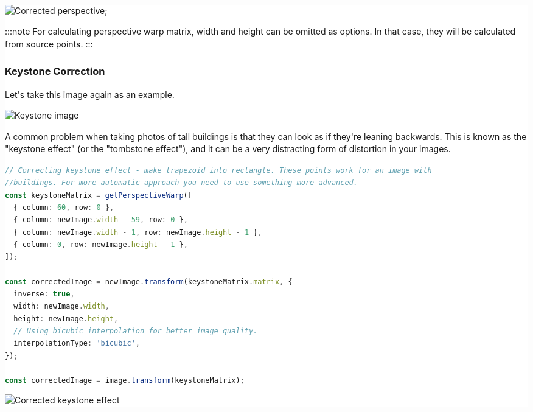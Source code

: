 ![Corrected perspective](./images/transformations/card-perspectiveWarp.png);

:::note
For calculating perspective warp matrix, width and height can be omitted as options.
In that case, they will be calculated from source points.
:::

### Keystone Correction

Let's take this image again as an example.

![Keystone image](./images/transformations/buildings.jpg)

A common problem when taking photos of tall buildings is that they can look as if they're leaning backwards. This is known as the "[keystone effect](https://en.wikipedia.org/wiki/Keystone_effect)" (or the "tombstone effect"), and it can be a very distracting form of distortion in your images.

```ts
// Correcting keystone effect - make trapezoid into rectangle. These points work for an image with
//buildings. For more automatic approach you need to use something more advanced.
const keystoneMatrix = getPerspectiveWarp([
  { column: 60, row: 0 },
  { column: newImage.width - 59, row: 0 },
  { column: newImage.width - 1, row: newImage.height - 1 },
  { column: 0, row: newImage.height - 1 },
]);

const correctedImage = newImage.transform(keystoneMatrix.matrix, {
  inverse: true,
  width: newImage.width,
  height: newImage.height,
  // Using bicubic interpolation for better image quality.
  interpolationType: 'bicubic',
});

const correctedImage = image.transform(keystoneMatrix);
```

![Corrected keystone effect](./images/transformations/buildingsCorrected.png)
